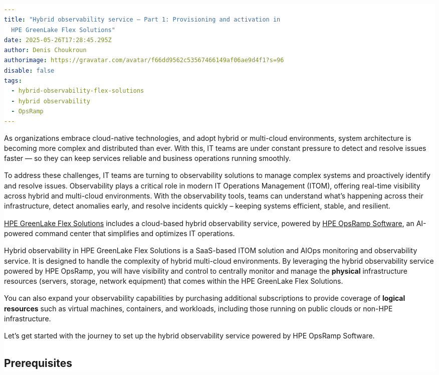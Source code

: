 ```yaml
---
title: "Hybrid observability service – Part 1: Provisioning and activation in
  HPE GreenLake Flex Solutions"
date: 2025-05-26T17:28:45.295Z
author: Denis Choukroun
authorimage: https://gravatar.com/avatar/f66dd9562c53567466149af06ae9d4f1?s=96
disable: false
tags:
  - hybrid-observability-flex-solutions
  - hybrid observability
  - OpsRamp
---
```

<style>
li {
   font-size: 27px;
   line-height: 33px;
   max-width: none;
}
</style>

As organizations embrace cloud-native technologies, and adopt hybrid or multi-cloud environments, system architecture is becoming more complex and distributed than ever. With this, IT teams are under constant pressure to detect and resolve issues faster — so they can keep services reliable and business operations running smoothly.

To address these challenges, IT teams are turning to observability solutions to manage complex systems and proactively identify and resolve issues. Observability plays a critical role in modern IT Operations Management (ITOM), offering real-time visibility across hybrid and multi-cloud environments. With the observability tools, teams can understand what’s happening across their infrastructure, detect anomalies early, and resolve incidents quickly – keeping systems efficient, stable, and resilient.

[HPE GreenLake Flex Solutions](https://www.hpe.com/us/en/hpe-greenlake-flex-solutions.html) includes a cloud-based hybrid observability service, powered by [HPE OpsRamp Software](https://www.hpe.com/us/en/opsramp.html), an AI-powered command center that simplifies and optimizes IT operations.

Hybrid observability in HPE GreenLake Flex Solutions is a SaaS-based ITOM solution and AIOps monitoring and observability service. It is designed to handle the complexity of hybrid multi-cloud environments. By leveraging the hybrid observability service powered by HPE OpsRamp, you will have visibility and control to centrally monitor and manage the **physical** infrastructure resources (servers, storage, network equipment) that comes within the HPE GreenLake Flex Solutions.

You can also expand your observability capabilities by purchasing additional subscriptions to provide coverage of **logical resources** such as virtual machines, containers, and workloads, including those running on public clouds or non-HPE infrastructure.

Let’s get started with the journey to set up the hybrid observability service powered by HPE OpsRamp Software.

## Prerequisites
